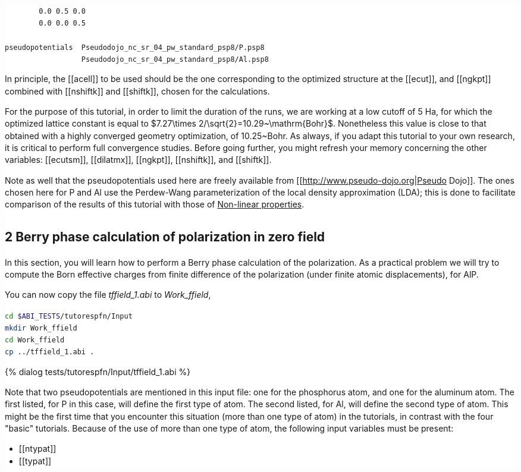 ```
        0.0 0.5 0.0
        0.0 0.0 0.5

pseudopotentials  Pseudodojo_nc_sr_04_pw_standard_psp8/P.psp8
                  Pseudodojo_nc_sr_04_pw_standard_psp8/Al.psp8
```

In principle, the [[acell]] to be used should be the one corresponding to the
optimized structure at the [[ecut]], and [[ngkpt]] combined with [[nshiftk]]
and [[shiftk]], chosen for the calculations.

For the purpose of this tutorial, in order to limit the duration of the runs,
we are working at a low cutoff of 5 Ha, for which the optimized lattice constant is
equal to $7.27\times 2/\sqrt{2}=10.29~\mathrm{Bohr}$. Nonetheless this value is close to
that obtained with a highly converged geometry optimization, of 10.25~Bohr.
As always, if you adapt this tutorial to your own research, it is critical to perform
full convergence studies.
Before going
further, you might refresh your memory concerning the other variables:
[[ecutsm]], [[dilatmx]], [[ngkpt]], [[nshiftk]], and [[shiftk]].

Note as well that the pseudopotentials used here are freely available
from [[http://www.pseudo-dojo.org|Pseudo Dojo]]. The ones chosen here for P and Al
use the Perdew-Wang parameterization of the local density approximation (LDA); this is
done to facilitate comparison of the results of this tutorial with those of 
[Non-linear properties](/tutorial/nlo).

## 2 Berry phase calculation of polarization in zero field

In this section, you will learn how to perform a Berry phase calculation of
the polarization. As a practical problem we will try to compute the Born
effective charges from finite difference of the polarization (under finite
atomic displacements), for AlP.

You can now copy the file *tffield_1.abi* to *Work_ffield*,
```sh
cd $ABI_TESTS/tutorespfn/Input
mkdir Work_ffield
cd Work_ffield
cp ../tffield_1.abi .
```

{% dialog tests/tutorespfn/Input/tffield_1.abi %}

Note that two pseudopotentials are mentioned in this input file: one for the
phosphorus atom, and one for the aluminum atom. The first listed, for
P in this case, will define the first type of atom. The second listed, for Al,
will define the second type of atom. This might be the first time that you
encounter this situation (more than one type of atom) in the tutorials, in
contrast with the four "basic" tutorials.  Because of the use of more than one
type of atom, the following input variables must be present:

  * [[ntypat]]
  * [[typat]]
